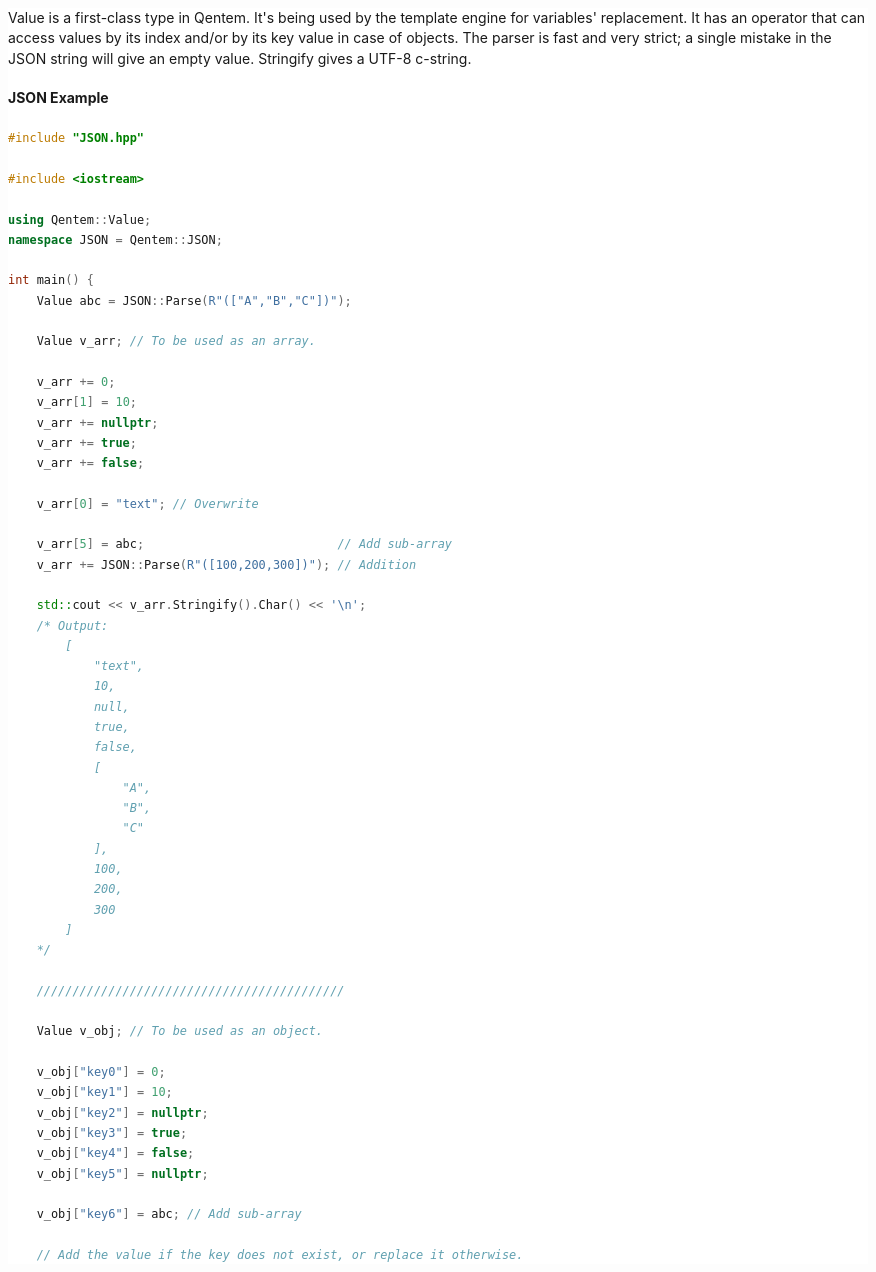 Value is a first-class type in Qentem. It's being used by the template engine for variables' replacement. It has an operator that can access values by its index and/or by its key value in case of objects. The parser is fast and very strict; a single mistake in the JSON string will give an empty value. Stringify gives a UTF-8 c-string.

#### JSON Example

```cpp
#include "JSON.hpp"

#include <iostream>

using Qentem::Value;
namespace JSON = Qentem::JSON;

int main() {
    Value abc = JSON::Parse(R"(["A","B","C"])");

    Value v_arr; // To be used as an array.

    v_arr += 0;
    v_arr[1] = 10;
    v_arr += nullptr;
    v_arr += true;
    v_arr += false;

    v_arr[0] = "text"; // Overwrite

    v_arr[5] = abc;                           // Add sub-array
    v_arr += JSON::Parse(R"([100,200,300])"); // Addition

    std::cout << v_arr.Stringify().Char() << '\n';
    /* Output:
        [
            "text",
            10,
            null,
            true,
            false,
            [
                "A",
                "B",
                "C"
            ],
            100,
            200,
            300
        ]
    */

    ///////////////////////////////////////////

    Value v_obj; // To be used as an object.

    v_obj["key0"] = 0;
    v_obj["key1"] = 10;
    v_obj["key2"] = nullptr;
    v_obj["key3"] = true;
    v_obj["key4"] = false;
    v_obj["key5"] = nullptr;

    v_obj["key6"] = abc; // Add sub-array

    // Add the value if the key does not exist, or replace it otherwise.
```